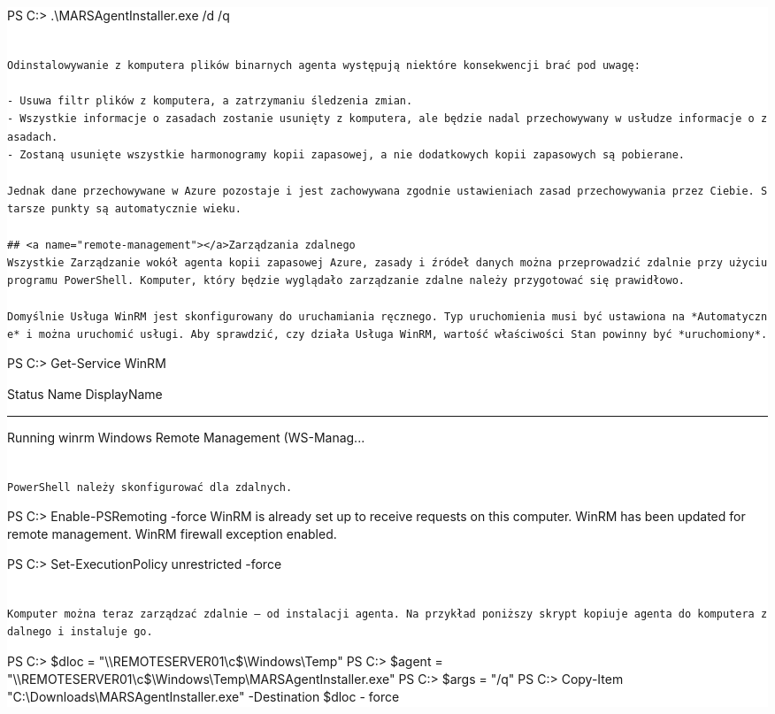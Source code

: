 ```
```
PS C:\> .\MARSAgentInstaller.exe /d /q
```

Odinstalowywanie z komputera plików binarnych agenta występują niektóre konsekwencji brać pod uwagę:

- Usuwa filtr plików z komputera, a zatrzymaniu śledzenia zmian.
- Wszystkie informacje o zasadach zostanie usunięty z komputera, ale będzie nadal przechowywany w usłudze informacje o zasadach.
- Zostaną usunięte wszystkie harmonogramy kopii zapasowej, a nie dodatkowych kopii zapasowych są pobierane.

Jednak dane przechowywane w Azure pozostaje i jest zachowywana zgodnie ustawieniach zasad przechowywania przez Ciebie. Starsze punkty są automatycznie wieku.

## <a name="remote-management"></a>Zarządzania zdalnego
Wszystkie Zarządzanie wokół agenta kopii zapasowej Azure, zasady i źródeł danych można przeprowadzić zdalnie przy użyciu programu PowerShell. Komputer, który będzie wyglądało zarządzanie zdalne należy przygotować się prawidłowo.

Domyślnie Usługa WinRM jest skonfigurowany do uruchamiania ręcznego. Typ uruchomienia musi być ustawiona na *Automatyczne* i można uruchomić usługi. Aby sprawdzić, czy działa Usługa WinRM, wartość właściwości Stan powinny być *uruchomiony*.

```
PS C:\> Get-Service WinRM

Status   Name               DisplayName
------   ----               -----------
Running  winrm              Windows Remote Management (WS-Manag...
```

PowerShell należy skonfigurować dla zdalnych.

```
PS C:\> Enable-PSRemoting -force
WinRM is already set up to receive requests on this computer.
WinRM has been updated for remote management.
WinRM firewall exception enabled.

PS C:\> Set-ExecutionPolicy unrestricted -force
```

Komputer można teraz zarządzać zdalnie — od instalacji agenta. Na przykład poniższy skrypt kopiuje agenta do komputera zdalnego i instaluje go.

```
PS C:\> $dloc = "\\REMOTESERVER01\c$\Windows\Temp"
PS C:\> $agent = "\\REMOTESERVER01\c$\Windows\Temp\MARSAgentInstaller.exe"
PS C:\> $args = "/q"
PS C:\> Copy-Item "C:\Downloads\MARSAgentInstaller.exe" -Destination $dloc - force
